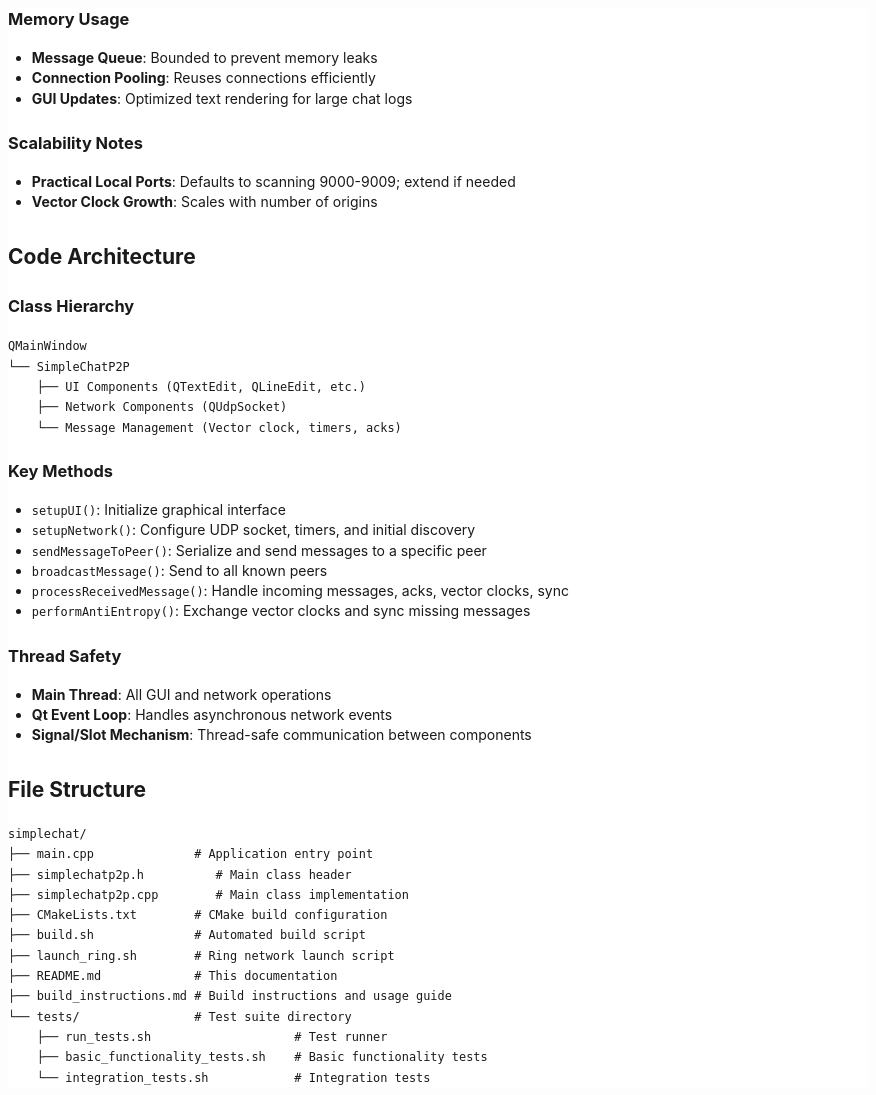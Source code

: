 ### Memory Usage
- **Message Queue**: Bounded to prevent memory leaks
- **Connection Pooling**: Reuses connections efficiently
- **GUI Updates**: Optimized text rendering for large chat logs

### Scalability Notes
- **Practical Local Ports**: Defaults to scanning 9000-9009; extend if needed
- **Vector Clock Growth**: Scales with number of origins


## Code Architecture

### Class Hierarchy
```
QMainWindow
└── SimpleChatP2P
    ├── UI Components (QTextEdit, QLineEdit, etc.)
    ├── Network Components (QUdpSocket)
    └── Message Management (Vector clock, timers, acks)
```

### Key Methods
- `setupUI()`: Initialize graphical interface
- `setupNetwork()`: Configure UDP socket, timers, and initial discovery
- `sendMessageToPeer()`: Serialize and send messages to a specific peer
- `broadcastMessage()`: Send to all known peers
- `processReceivedMessage()`: Handle incoming messages, acks, vector clocks, sync
- `performAntiEntropy()`: Exchange vector clocks and sync missing messages

### Thread Safety
- **Main Thread**: All GUI and network operations
- **Qt Event Loop**: Handles asynchronous network events
- **Signal/Slot Mechanism**: Thread-safe communication between components

## File Structure

```
simplechat/
├── main.cpp              # Application entry point
├── simplechatp2p.h          # Main class header
├── simplechatp2p.cpp        # Main class implementation  
├── CMakeLists.txt        # CMake build configuration
├── build.sh              # Automated build script
├── launch_ring.sh        # Ring network launch script
├── README.md             # This documentation
├── build_instructions.md # Build instructions and usage guide
└── tests/                # Test suite directory
    ├── run_tests.sh                    # Test runner
    ├── basic_functionality_tests.sh    # Basic functionality tests
    └── integration_tests.sh            # Integration tests

```
